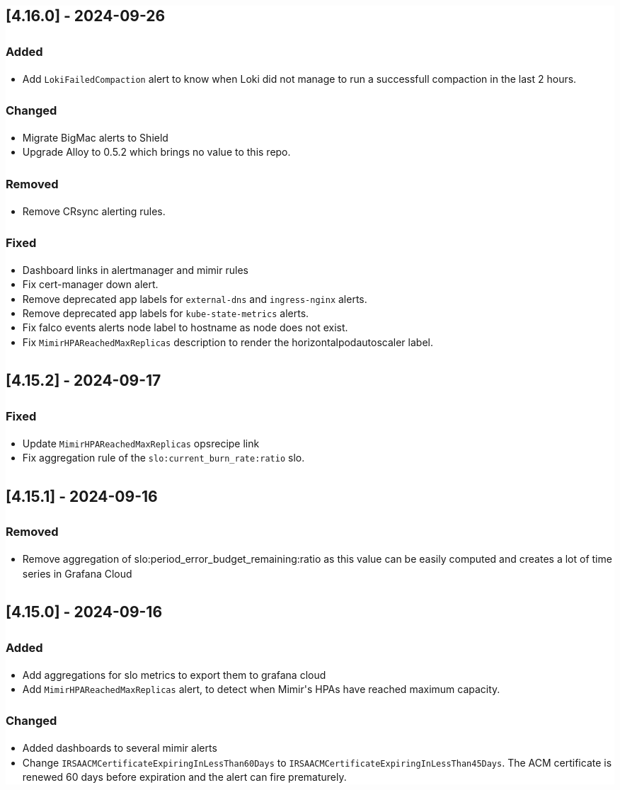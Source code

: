 ## [4.16.0] - 2024-09-26

### Added

- Add `LokiFailedCompaction` alert to know when Loki did not manage to run a successfull compaction in the last 2 hours.

### Changed

- Migrate BigMac alerts to Shield
- Upgrade Alloy to 0.5.2 which brings no value to this repo.

### Removed

- Remove CRsync alerting rules.

### Fixed

- Dashboard links in alertmanager and mimir rules
- Fix cert-manager down alert.
- Remove deprecated app labels for `external-dns` and `ingress-nginx` alerts.
- Remove deprecated app labels for `kube-state-metrics` alerts.
- Fix falco events alerts node label to hostname as node does not exist.
- Fix `MimirHPAReachedMaxReplicas` description to render the horizontalpodautoscaler label.

## [4.15.2] - 2024-09-17

### Fixed

- Update `MimirHPAReachedMaxReplicas` opsrecipe link
- Fix aggregation rule of the `slo:current_burn_rate:ratio` slo.

## [4.15.1] - 2024-09-16

### Removed

- Remove aggregation of slo:period_error_budget_remaining:ratio as this value can be easily computed and creates a lot of time series in Grafana Cloud

## [4.15.0] - 2024-09-16

### Added

- Add aggregations for slo metrics to export them to grafana cloud
- Add `MimirHPAReachedMaxReplicas` alert, to detect when Mimir's HPAs have reached maximum capacity.

### Changed

- Added dashboards to several mimir alerts
- Change `IRSAACMCertificateExpiringInLessThan60Days` to
  `IRSAACMCertificateExpiringInLessThan45Days`. The ACM certificate is renewed
  60 days before expiration and the alert can fire prematurely.
